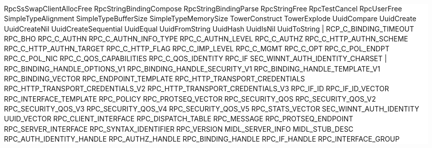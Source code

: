 RpcSsSwapClientAllocFree RpcStringBindingCompose RpcStringBindingParse RpcStringFree RpcTestCancel RpcUserFree SimpleTypeAlignment SimpleTypeBufferSize SimpleTypeMemorySize TowerConstruct TowerExplode UuidCompare UuidCreate UuidCreateNil UuidCreateSequential UuidEqual UuidFromString UuidHash UuidIsNil UuidToString  | RCP_C_BINDING_TIMEOUT RPC_BHO RPC_C_AUTHN RPC_C_AUTHN_INFO_TYPE RPC_C_AUTHN_LEVEL RPC_C_AUTHZ RPC_C_HTTP_AUTHN_SCHEME RPC_C_HTTP_AUTHN_TARGET RPC_C_HTTP_FLAG RPC_C_IMP_LEVEL RPC_C_MGMT RPC_C_OPT RPC_C_POL_ENDPT RPC_C_POL_NIC RPC_C_QOS_CAPABILITIES RPC_C_QOS_IDENTITY RPC_IF SEC_WINNT_AUTH_IDENTITY_CHARSET                                                                                                                                                                                                                                                                                                                                                                                                                                                                                                                  | RPC_BINDING_HANDLE_OPTIONS_V1 RPC_BINDING_HANDLE_SECURITY_V1 RPC_BINDING_HANDLE_TEMPLATE_V1 RPC_BINDING_VECTOR RPC_ENDPOINT_TEMPLATE RPC_HTTP_TRANSPORT_CREDENTIALS RPC_HTTP_TRANSPORT_CREDENTIALS_V2 RPC_HTTP_TRANSPORT_CREDENTIALS_V3 RPC_IF_ID RPC_IF_ID_VECTOR RPC_INTERFACE_TEMPLATE RPC_POLICY RPC_PROTSEQ_VECTOR RPC_SECURITY_QOS RPC_SECURITY_QOS_V2 RPC_SECURITY_QOS_V3 RPC_SECURITY_QOS_V4 RPC_SECURITY_QOS_V5 RPC_STATS_VECTOR SEC_WINNT_AUTH_IDENTITY UUID_VECTOR RPC_CLIENT_INTERFACE RPC_DISPATCH_TABLE RPC_MESSAGE RPC_PROTSEQ_ENDPOINT RPC_SERVER_INTERFACE RPC_SYNTAX_IDENTIFIER RPC_VERSION MIDL_SERVER_INFO MIDL_STUB_DESC RPC_AUTH_IDENTITY_HANDLE RPC_AUTHZ_HANDLE RPC_BINDING_HANDLE RPC_IF_HANDLE RPC_INTERFACE_GROUP                                                                                                                                                                                                                                                                                                                                                                                                                                                                                                

